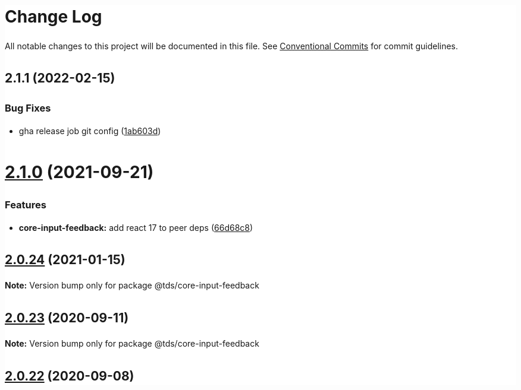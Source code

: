 # Change Log

All notable changes to this project will be documented in this file.
See [Conventional Commits](https://conventionalcommits.org) for commit guidelines.

## 2.1.1 (2022-02-15)


### Bug Fixes

* gha release job git config ([1ab603d](https://github.com/telusdigital/tds/commit/1ab603d68c36219b0711fc353bc2515b64712ca9))





# [2.1.0](https://github.com/telusdigital/tds/compare/@tds/core-input-feedback@2.0.24...@tds/core-input-feedback@2.1.0) (2021-09-21)


### Features

* **core-input-feedback:** add react 17 to peer deps ([66d68c8](https://github.com/telusdigital/tds/commit/66d68c82f2258b698871068188688fe7ccdc358a))





## [2.0.24](https://github.com/telusdigital/tds/compare/@tds/core-input-feedback@2.0.23...@tds/core-input-feedback@2.0.24) (2021-01-15)

**Note:** Version bump only for package @tds/core-input-feedback





## [2.0.23](https://github.com/telusdigital/tds/compare/@tds/core-input-feedback@2.0.22...@tds/core-input-feedback@2.0.23) (2020-09-11)

**Note:** Version bump only for package @tds/core-input-feedback





## [2.0.22](https://github.com/telusdigital/tds/compare/@tds/core-input-feedback@2.0.21...@tds/core-input-feedback@2.0.22) (2020-09-08)

